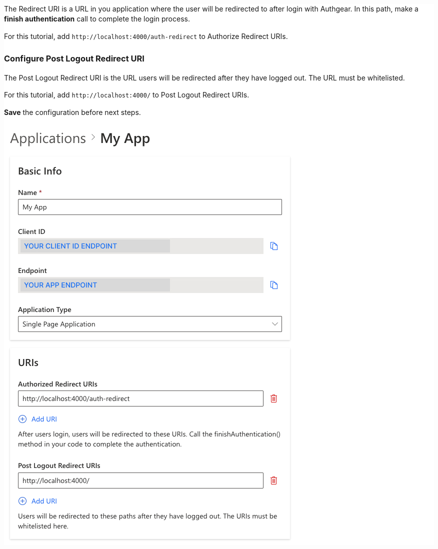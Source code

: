 The Redirect URI is a URL in you application where the user will be redirected to after login with Authgear. In this path, make a **finish authentication** call to complete the login process.&#x20;

For this tutorial, add `http://localhost:4000/auth-redirect` to Authorize Redirect URIs.

### Configure Post Logout Redirect URI

The Post Logout Redirect URI is the URL users will be redirected after they have logged out. The URL must be whitelisted.

For this tutorial, add `http://localhost:4000/` to Post Logout Redirect URIs.

**Save** the configuration before next steps.

![Configure Authorized Redirect URIs and Post Logout Redirect URIs.](../../.gitbook/assets/application-config-spa-react.jpg)

